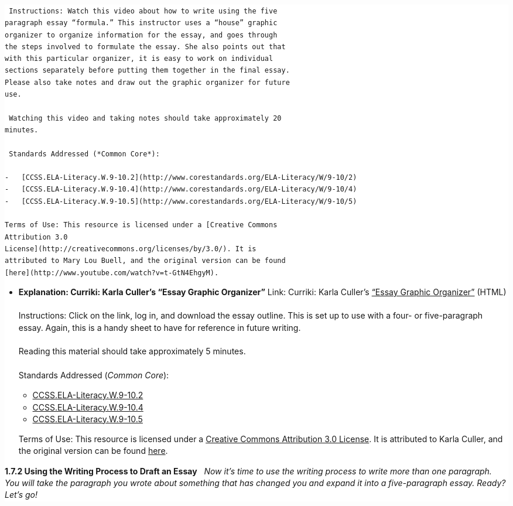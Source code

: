      Instructions: Watch this video about how to write using the five
    paragraph essay “formula.” This instructor uses a “house” graphic
    organizer to organize information for the essay, and goes through
    the steps involved to formulate the essay. She also points out that
    with this particular organizer, it is easy to work on individual
    sections separately before putting them together in the final essay.
    Please also take notes and draw out the graphic organizer for future
    use.  
        
     Watching this video and taking notes should take approximately 20
    minutes.  
        
     Standards Addressed (*Common Core*):  

    -   [CCSS.ELA-Literacy.W.9-10.2](http://www.corestandards.org/ELA-Literacy/W/9-10/2)
    -   [CCSS.ELA-Literacy.W.9-10.4](http://www.corestandards.org/ELA-Literacy/W/9-10/4)
    -   [CCSS.ELA-Literacy.W.9-10.5](http://www.corestandards.org/ELA-Literacy/W/9-10/5)

    Terms of Use: This resource is licensed under a [Creative Commons
    Attribution 3.0
    License](http://creativecommons.org/licenses/by/3.0/). It is
    attributed to Mary Lou Buell, and the original version can be found
    [here](http://www.youtube.com/watch?v=t-GtN4EhgyM).

-   **Explanation: Curriki: Karla Culler’s “Essay Graphic Organizer”**
    Link: Curriki: Karla Culler’s [“Essay Graphic
    Organizer”](http://www.curriki.org/xwiki/bin/view/Coll_AndreaNOLA/essaygraphicorganizer?bc=;Coll_AndreaNOLA.WritingHow%2DToResources) (HTML)  
        
     Instructions: Click on the link, log in, and download the essay
    outline. This is set up to use with a four- or five-paragraph essay.
    Again, this is a handy sheet to have for reference in future
    writing.  
        
     Reading this material should take approximately 5 minutes.  
        
     Standards Addressed (*Common Core*):  

    -   [CCSS.ELA-Literacy.W.9-10.2](http://www.corestandards.org/ELA-Literacy/W/9-10/2)
    -   [CCSS.ELA-Literacy.W.9-10.4](http://www.corestandards.org/ELA-Literacy/W/9-10/4/)
    -   [CCSS.ELA-Literacy.W.9-10.5](http://www.corestandards.org/ELA-Literacy/W/9-10/5)

    Terms of Use: This resource is licensed under a [Creative Commons
    Attribution 3.0
    License](http://creativecommons.org/licenses/by/3.0/). It is
    attributed to Karla Culler, and the original version can be found
    [here](http://www.curriki.org/xwiki/bin/view/Coll_AndreaNOLA/essaygraphicorganizer?bc=;Coll_AndreaNOLA.WritingHow-ToResources).

**1.7.2 Using the Writing Process to Draft an Essay** <span
id="1.7.2"></span> 
*Now it’s time to use the writing process to write more than one
paragraph. You will take the paragraph you wrote about something that
has changed you and expand it into a five-paragraph essay. Ready? Let’s
go!*

